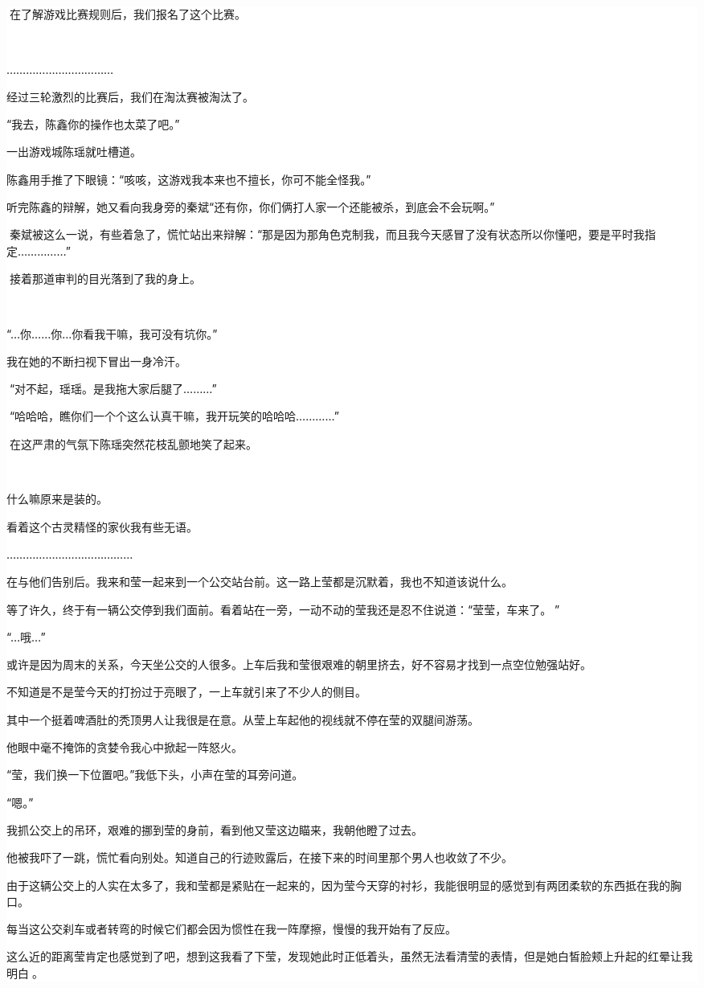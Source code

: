  在了解游戏比赛规则后，我们报名了这个比赛。

  

…………………………… 

经过三轮激烈的比赛后，我们在淘汰赛被淘汰了。 

“我去，陈鑫你的操作也太菜了吧。” 

一出游戏城陈瑶就吐槽道。 

陈鑫用手推了下眼镜：“咳咳，这游戏我本来也不擅长，你可不能全怪我。” 

听完陈鑫的辩解，她又看向我身旁的秦斌“还有你，你们俩打人家一个还能被杀，到底会不会玩啊。” 

 秦斌被这么一说，有些着急了，慌忙站出来辩解：“那是因为那角色克制我，而且我今天感冒了没有状态所以你懂吧，要是平时我指定……………”

 接着那道审判的目光落到了我的身上。

  

“…你……你…你看我干嘛，我可没有坑你。” 

我在她的不断扫视下冒出一身冷汗。 

 “对不起，瑶瑶。是我拖大家后腿了………”

 “哈哈哈，瞧你们一个个这么认真干嘛，我开玩笑的哈哈哈…………”

 在这严肃的气氛下陈瑶突然花枝乱颤地笑了起来。

  

什么嘛原来是装的。 

看着这个古灵精怪的家伙我有些无语。 

………………………………… 

在与他们告别后。我来和莹一起来到一个公交站台前。这一路上莹都是沉默着，我也不知道该说什么。 

等了许久，终于有一辆公交停到我们面前。看着站在一旁，一动不动的莹我还是忍不住说道：“莹莹，车来了。 ” 

“…哦…” 

或许是因为周末的关系，今天坐公交的人很多。上车后我和莹很艰难的朝里挤去，好不容易才找到一点空位勉强站好。 

不知道是不是莹今天的打扮过于亮眼了，一上车就引来了不少人的侧目。 

其中一个挺着啤酒肚的秃顶男人让我很是在意。从莹上车起他的视线就不停在莹的双腿间游荡。 

他眼中毫不掩饰的贪婪令我心中掀起一阵怒火。 

“莹，我们换一下位置吧。”我低下头，小声在莹的耳旁问道。 

“嗯。” 

我抓公交上的吊环，艰难的挪到莹的身前，看到他又莹这边瞄来，我朝他瞪了过去。 

他被我吓了一跳，慌忙看向别处。知道自己的行迹败露后，在接下来的时间里那个男人也收敛了不少。 

由于这辆公交上的人实在太多了，我和莹都是紧贴在一起来的，因为莹今天穿的衬衫，我能很明显的感觉到有两团柔软的东西抵在我的胸口。 

每当这公交刹车或者转弯的时候它们都会因为惯性在我一阵摩擦，慢慢的我开始有了反应。 

这么近的距离莹肯定也感觉到了吧，想到这我看了下莹，发现她此时正低着头，虽然无法看清莹的表情，但是她白皙脸颊上升起的红晕让我明白 。
